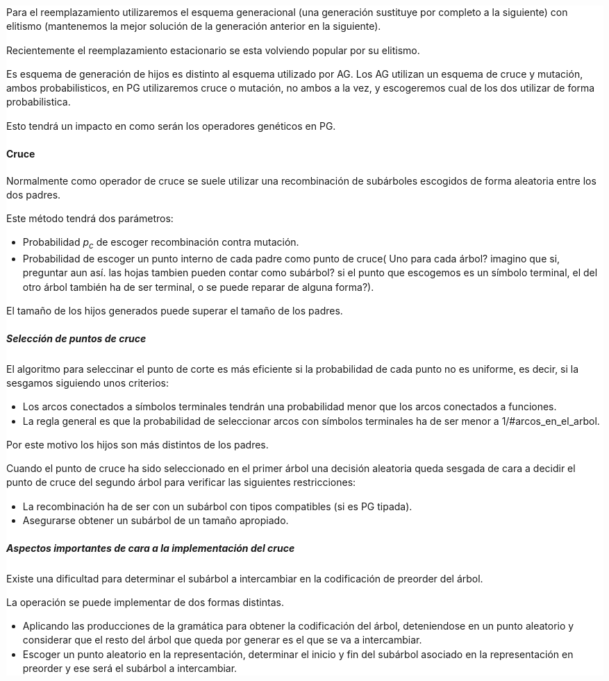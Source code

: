 Para el reemplazamiento utilizaremos el esquema generacional (una generación sustituye por completo a la siguiente) con elitismo (mantenemos la mejor solución de la generación anterior en la siguiente).

Recientemente el reemplazamiento estacionario se esta volviendo popular por su elitismo.

Es esquema de generación de hijos es distinto al esquema utilizado por AG. Los AG utilizan un esquema de cruce y mutación, ambos probabilisticos, en PG utilizaremos cruce o mutación, no ambos a la vez, y escogeremos cual de los dos utilizar de forma probabilistica.

Esto tendrá un impacto en como serán los operadores genéticos en PG.

#### Cruce


Normalmente como operador de cruce se suele utilizar una recombinación de subárboles escogidos de forma aleatoria entre los dos padres.

Este método tendrá dos parámetros:

- Probabilidad $p_{c}$ de escoger recombinación contra mutación.
- Probabilidad de escoger un punto interno de cada padre como punto de cruce( Uno para cada árbol? imagino que si, preguntar aun así. las hojas tambien pueden contar como subárbol? si el punto que escogemos es un símbolo terminal, el del otro árbol también ha de ser terminal, o se puede reparar de alguna forma?).

El tamaño de los hijos generados puede superar el tamaño de los padres.


##### Selección de puntos de cruce


El algoritmo para seleccinar el punto de corte es más eficiente si la probabilidad de cada punto no es uniforme, es decir, si la sesgamos siguiendo unos criterios:

- Los arcos conectados a símbolos terminales tendrán una probabilidad menor que los arcos conectados a funciones.
- La regla general es que la probabilidad de seleccionar arcos con símbolos terminales ha de ser menor a 1/#arcos\_en\_el\_arbol.

Por este motivo los hijos son más distintos de los padres.

Cuando el punto de cruce ha sido seleccionado en el primer árbol una decisión aleatoria queda sesgada de cara a decidir el punto de cruce del segundo árbol para verificar las siguientes restricciones:

- La recombinación ha de ser con un subárbol con tipos compatibles (si es PG tipada).
- Asegurarse obtener un subárbol de un tamaño apropiado.

##### Aspectos importantes de cara a la implementación del cruce


Existe una dificultad para determinar el subárbol a intercambiar en la codificación de preorder del árbol.

La operación se puede implementar de dos formas distintas.

- Aplicando las producciones de la gramática para obtener la codificación del árbol, deteniendose en un punto aleatorio y considerar que el resto del árbol que queda por generar es el que se va a intercambiar.
- Escoger un punto aleatorio en la representación, determinar el inicio y fin del subárbol asociado en la representación en preorder y ese será el subárbol a intercambiar.
